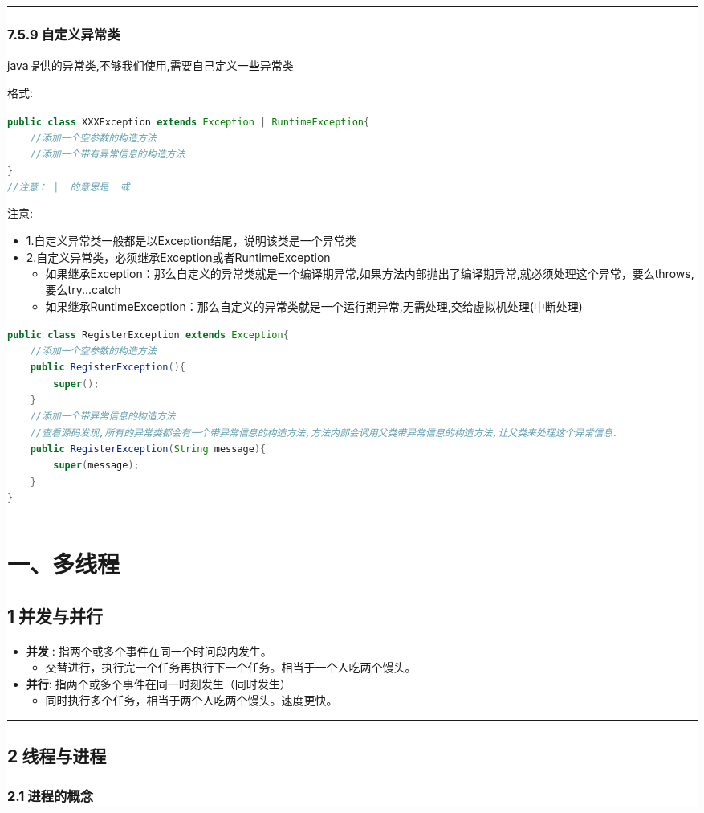 ------

### 7.5.9 自定义异常类

java提供的异常类,不够我们使用,需要自己定义一些异常类

格式:

```java
public class XXXException extends Exception | RuntimeException{
    //添加一个空参数的构造方法
    //添加一个带有异常信息的构造方法
}
//注意： |  的意思是  或
```

注意:

- 1.自定义异常类一般都是以Exception结尾，说明该类是一个异常类
- 2.自定义异常类，必须继承Exception或者RuntimeException
  - 如果继承Exception：那么自定义的异常类就是一个编译期异常,如果方法内部抛出了编译期异常,就必须处理这个异常，要么throws,要么try...catch
  - 如果继承RuntimeException：那么自定义的异常类就是一个运行期异常,无需处理,交给虚拟机处理(中断处理)

```java
public class RegisterException extends Exception{
    //添加一个空参数的构造方法
    public RegisterException(){
        super();
    }
    //添加一个带异常信息的构造方法
    //查看源码发现,所有的异常类都会有一个带异常信息的构造方法,方法内部会调用父类带异常信息的构造方法,让父类来处理这个异常信息.
    public RegisterException(String message){
        super(message);
    }
}
```

---

# 一、多线程

## 1 并发与并行

- **并发** : 指两个或多个事件在同一个时问段内发生。
  - 交替进行，执行完一个任务再执行下一个任务。相当于一个人吃两个馒头。
- **并行**: 指两个或多个事件在同一时刻发生（同时发生）
  - 同时执行多个任务，相当于两个人吃两个馒头。速度更快。

------

## 2 线程与进程

### 2.1 进程的概念
